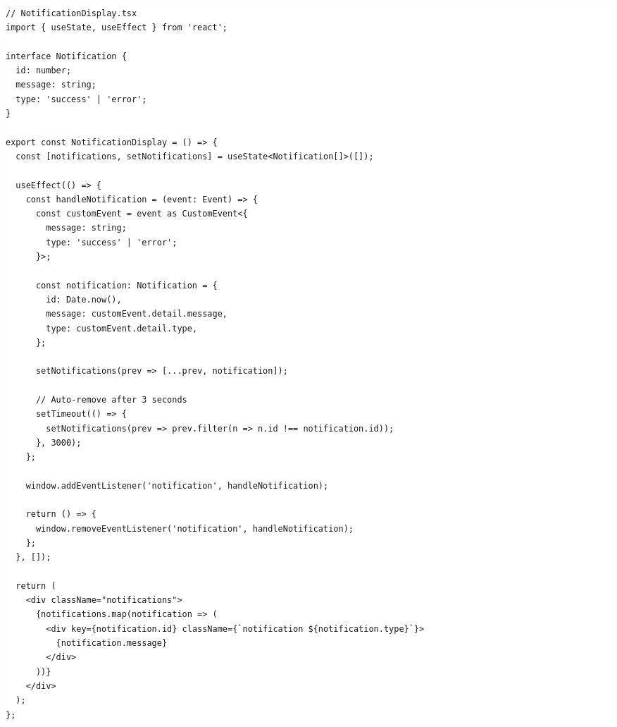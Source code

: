 ```tsx
// NotificationDisplay.tsx
import { useState, useEffect } from 'react';

interface Notification {
  id: number;
  message: string;
  type: 'success' | 'error';
}

export const NotificationDisplay = () => {
  const [notifications, setNotifications] = useState<Notification[]>([]);

  useEffect(() => {
    const handleNotification = (event: Event) => {
      const customEvent = event as CustomEvent<{
        message: string;
        type: 'success' | 'error';
      }>;

      const notification: Notification = {
        id: Date.now(),
        message: customEvent.detail.message,
        type: customEvent.detail.type,
      };

      setNotifications(prev => [...prev, notification]);

      // Auto-remove after 3 seconds
      setTimeout(() => {
        setNotifications(prev => prev.filter(n => n.id !== notification.id));
      }, 3000);
    };

    window.addEventListener('notification', handleNotification);

    return () => {
      window.removeEventListener('notification', handleNotification);
    };
  }, []);

  return (
    <div className="notifications">
      {notifications.map(notification => (
        <div key={notification.id} className={`notification ${notification.type}`}>
          {notification.message}
        </div>
      ))}
    </div>
  );
};
```
